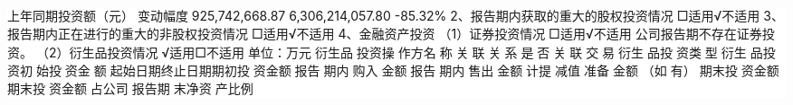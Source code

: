 上年同期投资额（元）
变动幅度
925,742,668.87
6,306,214,057.80
-85.32%
2、报告期内获取的重大的股权投资情况
□适用√不适用
3、报告期内正在进行的重大的非股权投资情况
□适用√不适用
4、金融资产投资
（1）证券投资情况
□适用√不适用
公司报告期不存在证券投资。
（2）衍生品投资情况
√适用□不适用
单位：万元
衍生品
投资操
作方名
称
关
联
关
系
是
否
关
联
交
易
衍生
品投
资类
型
衍生
品投
资初
始投
资金
额
起始日期终止日期期初投
资金额
报告
期内
购入
金额
报告
期内
售出
金额
计提
减值
准备
金额
（如
有）
期末投
资金额
期末投
资金额
占公司
报告期
末净资
产比例